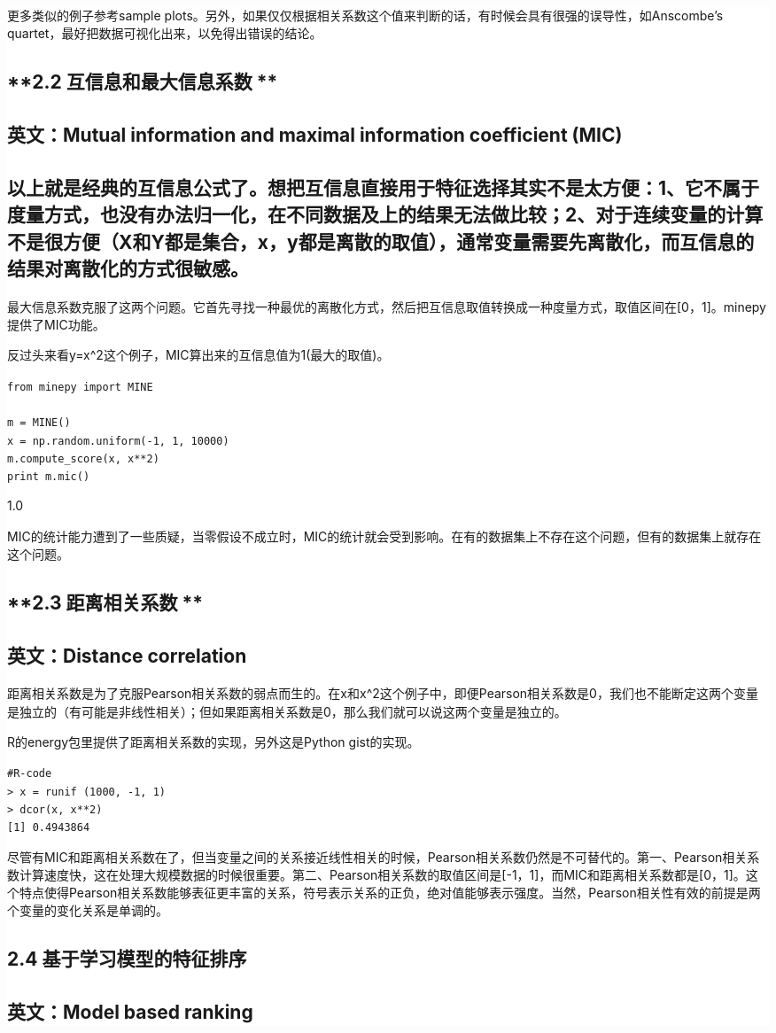 更多类似的例子参考sample plots。另外，如果仅仅根据相关系数这个值来判断的话，有时候会具有很强的误导性，如Anscombe’s quartet，最好把数据可视化出来，以免得出错误的结论。

## **2.2 互信息和最大信息系数 **

## 英文：Mutual information and maximal information coefficient (MIC)

## 以上就是经典的互信息公式了。想把互信息直接用于特征选择其实不是太方便：1、它不属于度量方式，也没有办法归一化，在不同数据及上的结果无法做比较；2、对于连续变量的计算不是很方便（X和Y都是集合，x，y都是离散的取值），通常变量需要先离散化，而互信息的结果对离散化的方式很敏感。

最大信息系数克服了这两个问题。它首先寻找一种最优的离散化方式，然后把互信息取值转换成一种度量方式，取值区间在[0，1]。minepy提供了MIC功能。

反过头来看y=x^2这个例子，MIC算出来的互信息值为1(最大的取值)。

```
from minepy import MINE

m = MINE()
x = np.random.uniform(-1, 1, 10000)
m.compute_score(x, x**2)
print m.mic() 
```

1.0

MIC的统计能力遭到了一些质疑，当零假设不成立时，MIC的统计就会受到影响。在有的数据集上不存在这个问题，但有的数据集上就存在这个问题。

## **2.3 距离相关系数 **

## 英文：Distance correlation

距离相关系数是为了克服Pearson相关系数的弱点而生的。在x和x^2这个例子中，即便Pearson相关系数是0，我们也不能断定这两个变量是独立的（有可能是非线性相关）；但如果距离相关系数是0，那么我们就可以说这两个变量是独立的。

R的energy包里提供了距离相关系数的实现，另外这是Python gist的实现。

```
#R-code
> x = runif (1000, -1, 1)
> dcor(x, x**2)
[1] 0.4943864 
```

尽管有MIC和距离相关系数在了，但当变量之间的关系接近线性相关的时候，Pearson相关系数仍然是不可替代的。第一、Pearson相关系数计算速度快，这在处理大规模数据的时候很重要。第二、Pearson相关系数的取值区间是[-1，1]，而MIC和距离相关系数都是[0，1]。这个特点使得Pearson相关系数能够表征更丰富的关系，符号表示关系的正负，绝对值能够表示强度。当然，Pearson相关性有效的前提是两个变量的变化关系是单调的。

## **2.4 基于学习模型的特征排序**

## 英文：Model based ranking
